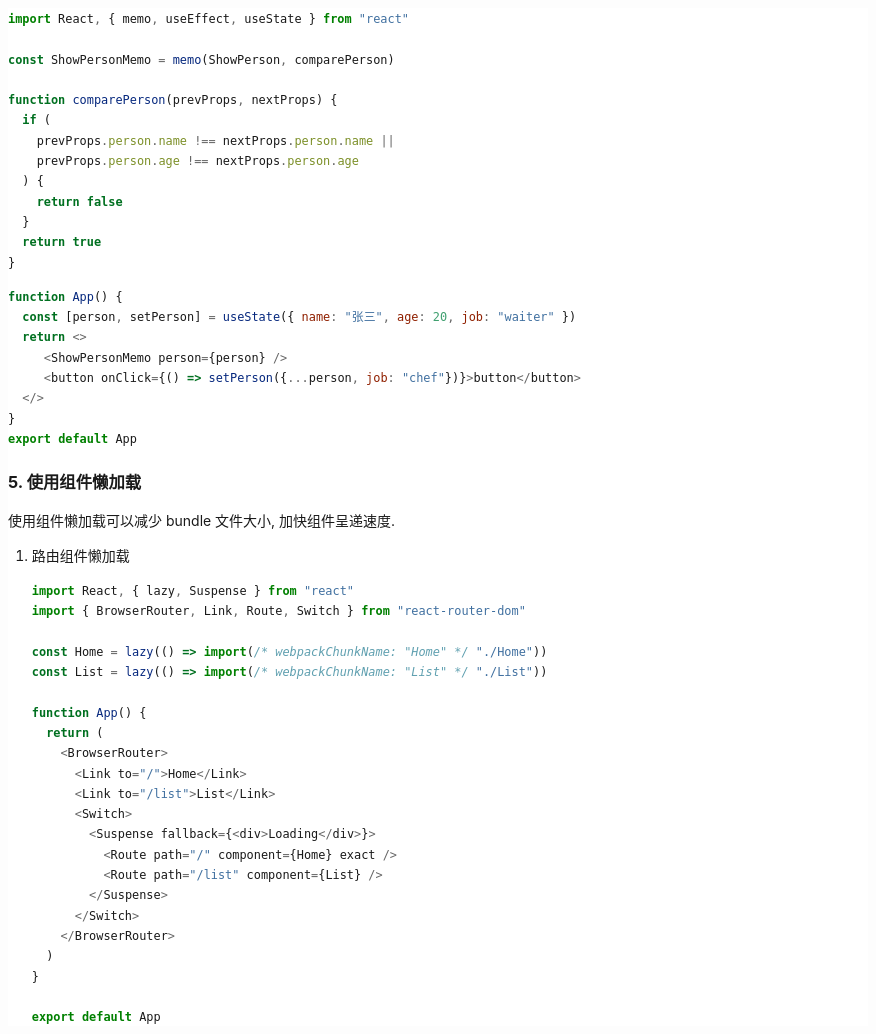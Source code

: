    ```js
   import React, { memo, useEffect, useState } from "react"

   const ShowPersonMemo = memo(ShowPerson, comparePerson)

   function comparePerson(prevProps, nextProps) {
     if (
       prevProps.person.name !== nextProps.person.name ||
       prevProps.person.age !== nextProps.person.age
     ) {
       return false
     }
     return true
   }
   ```

   ```js
   function App() {
     const [person, setPerson] = useState({ name: "张三", age: 20, job: "waiter" })
     return <>
     	<ShowPersonMemo person={person} />
     	<button onClick={() => setPerson({...person, job: "chef"})}>button</button>
     </>
   }
   export default App
   ```

### 5. 使用组件懒加载

使用组件懒加载可以减少 bundle 文件大小, 加快组件呈递速度.

1. 路由组件懒加载

   ```js
   import React, { lazy, Suspense } from "react"
   import { BrowserRouter, Link, Route, Switch } from "react-router-dom"

   const Home = lazy(() => import(/* webpackChunkName: "Home" */ "./Home"))
   const List = lazy(() => import(/* webpackChunkName: "List" */ "./List"))

   function App() {
     return (
       <BrowserRouter>
         <Link to="/">Home</Link>
         <Link to="/list">List</Link>
         <Switch>
           <Suspense fallback={<div>Loading</div>}>
             <Route path="/" component={Home} exact />
             <Route path="/list" component={List} />
           </Suspense>
         </Switch>
       </BrowserRouter>
     )
   }

   export default App
   ```
